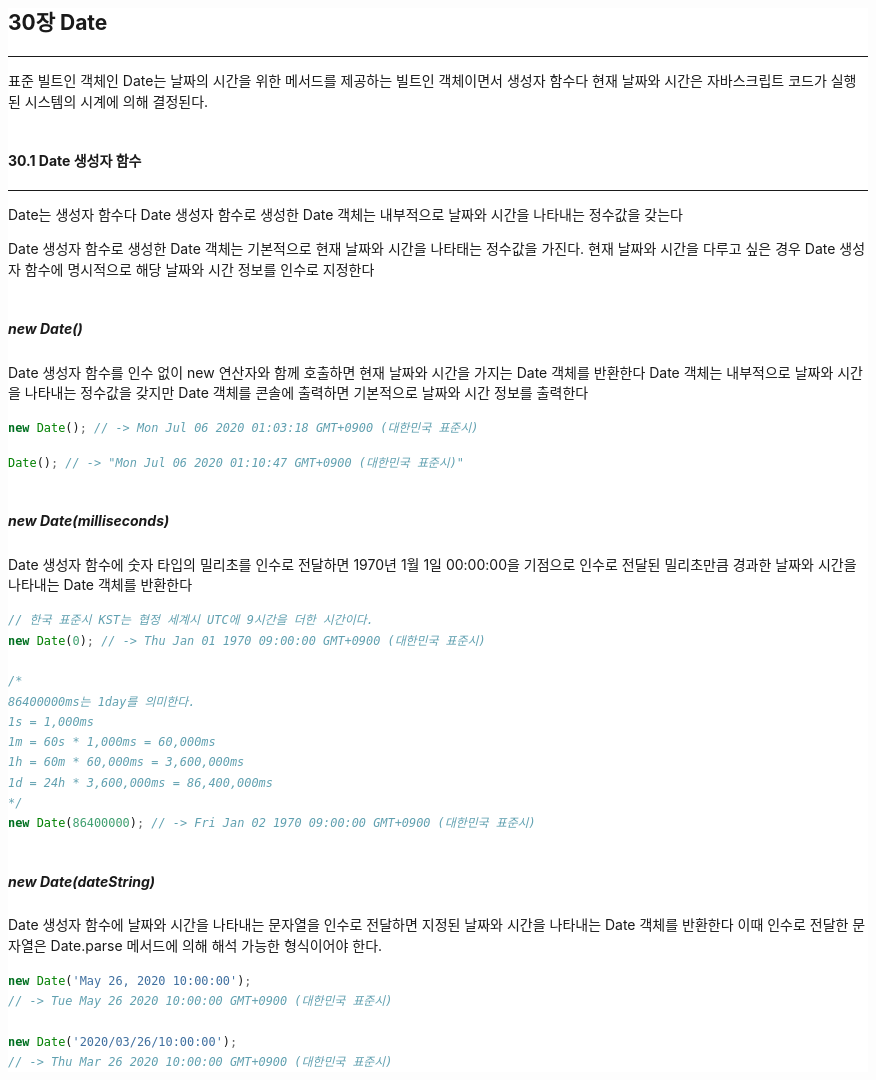 ## 30장 Date
---
표준 빌트인 객체인 Date는 날짜의 시간을 위한 메서드를 제공하는 빌트인 객체이면서 생성자 함수다 현재 날짜와 시간은 자바스크립트 코드가 실행된 시스템의 시계에 의해 결정된다.

#
#### 30.1 Date 생성자 함수
---
Date는 생성자 함수다 Date 생성자 함수로 생성한 Date 객체는 내부적으로 날짜와 시간을 나타내는 정수값을 갖는다

Date 생성자 함수로 생성한 Date 객체는 기본적으로 현재 날짜와 시간을 나타태는 정수값을 가진다. 현재 날짜와 시간을 다루고 싶은 경우 Date 생성자 함수에 명시적으로 해당 날짜와 시간 정보를 인수로 지정한다

#
##### new Date()

Date 생성자 함수를 인수 없이 new 연산자와 함께 호출하면 현재 날짜와 시간을 가지는 Date 객체를 반환한다 Date 객체는 내부적으로 날짜와 시간을 나타내는 정수값을 갖지만 Date 객체를 콘솔에 출력하면 기본적으로 날짜와 시간 정보를 출력한다

```javascript
new Date(); // -> Mon Jul 06 2020 01:03:18 GMT+0900 (대한민국 표준시)
```

```javascript
Date(); // -> "Mon Jul 06 2020 01:10:47 GMT+0900 (대한민국 표준시)"
```

#
##### new Date(milliseconds)

Date 생성자 함수에 숫자 타입의 밀리초를 인수로 전달하면 1970년 1월 1일 00:00:00을 기점으로 인수로 전달된 밀리초만큼 경과한 날짜와 시간을 나타내는 Date 객체를 반환한다

```javascript
// 한국 표준시 KST는 협정 세계시 UTC에 9시간을 더한 시간이다.
new Date(0); // -> Thu Jan 01 1970 09:00:00 GMT+0900 (대한민국 표준시)

/*
86400000ms는 1day를 의미한다.
1s = 1,000ms
1m = 60s * 1,000ms = 60,000ms
1h = 60m * 60,000ms = 3,600,000ms
1d = 24h * 3,600,000ms = 86,400,000ms
*/
new Date(86400000); // -> Fri Jan 02 1970 09:00:00 GMT+0900 (대한민국 표준시)
```

#
##### new Date(dateString)

Date 생성자 함수에 날짜와 시간을 나타내는 문자열을 인수로 전달하면 지정된 날짜와 시간을 나타내는 Date 객체를 반환한다 이때 인수로 전달한 문자열은 Date.parse 메서드에 의해 해석 가능한 형식이어야 한다.

```javascript
new Date('May 26, 2020 10:00:00');
// -> Tue May 26 2020 10:00:00 GMT+0900 (대한민국 표준시)

new Date('2020/03/26/10:00:00');
// -> Thu Mar 26 2020 10:00:00 GMT+0900 (대한민국 표준시)
```
